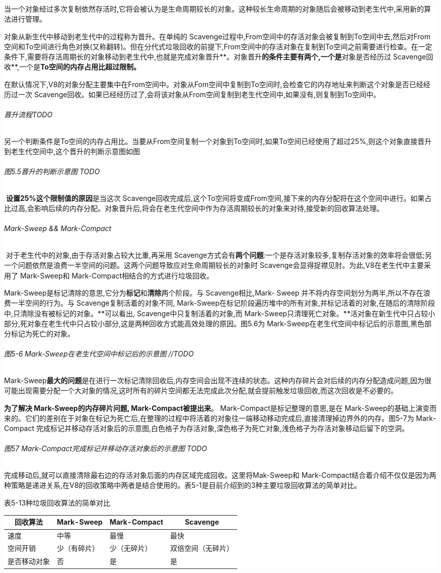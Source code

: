  当一个对象经过多次复制依然存活时,它将会被认为是生命周期较长的对象。这种较长生命周期的对象随后会被移动到老生代中,采用新的算法进行管理。

对象从新生代中移动到老生代中的过程称为晋升。在单纯的 Scavenge过程中,From空间中的存活对象会被复制到To空间中去,然后对From空间和To空间进行角色对换(又称翻转)。但在分代式垃圾回收的前提下,From空间中的存活对象在复制到To空间之前需要进行检查。在一定条件下,需要将存活周期长的对象移动到老生代中,也就是完成对象晋升**。对象晋升**的条件主要有两个,一个是**对象是否经历过 Scavenge回收**,一个是**To空间的内存占用比超过限制。**

​	在默认情况下,V8的对象分配主要集中在From空间中。对象从Fom空间中复制到To空间时,会检查它的内存地址来判断这个对象是否已经经历过一次 Scavenge回收。如果已经经历过了,会将该对象从From空间复制到老生代空间中,如果没有,则复制到To空间中。

###### 晋升流程TODO



​	另一个判断条件是To空间的内存占用比。当要从From空间复制一个对象到To空间时,如果To空间已经使用了超过25%,则这个对象直接晋升到老生代空间中,这个晋升的判断示意图如图

###### 图5.5晋升的判断示意图 TODO



​	**设置25%这个限制值的原因**是当这次 Scavenge回收完成后,这个To空间将变成From空间,接下来的内存分配将在这个空间中进行。如果占比过高,会影响后续的内存分配。对象晋升后,将会在老生代空间中作为存活周期较长的对象来对待,接受新的回收算法处理。

 

###### Mark-Sweep && Mark-Compact

​	对于老生代中的对象,由于存活对象占较大比重,再采用 Scavenge方式会有**两个问题**:一个是存活对象较多,复制存活对象的效率将会很低;另一个问题依然是浪费一半空间的问题。这两个问题导致应对生命周期较长的对象时 Scavenge会显得捉襟见肘。为此,V8在老生代中主要采用了 Mark-Sweep和 Mark-Compact相结合的方式进行垃圾回收。

 

​		Mark-Sweep是标记清除的意思,它分为**标记**和**清除**两个阶段。与 Scavenge相比,Mark- Sweep 并不将内存空间划分为两半,所以不存在浪费一半空间的行为。与 Scavenge复制活着的对象不同, Mark-Sweep在标记阶段遍历堆中的所有对象,并标记活着的对象,在随后的清除阶段中,只清除没有被标记的对象。**可以看出, Scavenge中只复制活着的对象,而 Mark-Sweep只清理死亡对象。**活对象在新生代中只占较小部分,死对象在老生代中只占较小部分,这是两种回收方式能高效处理的原因。图5.6为 Mark-Sweep在老生代空间中标记后的示意图,黑色部分标记为死亡的对象。

 

###### 图5-6 Mark-Sweep在老生代空间中标记后的示意图 //TODO

 

​	Mark-Sweep**最大的问题**是在进行一次标记清除回收后,内存空间会出现不连续的状态。这种内存碎片会对后续的内存分配造成问题,因为很可能出现需要分配一个大对象的情况,这时所有的碎片空间都无法完成此次分配,就会提前触发垃圾回收,而这次回收是不必要的。

**为了解决 Mark-Sweep的内存碎片问题, Mark-Compact被提出来**。 Mark-Compact是标记整理的意思,是在 Mark-Sweep的基础上演变而来的。它们的差别在于对象在标记为死亡后,在整理的过程中将活着的对象往一端移动移动完成后,直接清理掉边界外的内存。图5-7为 Mark-Compact 完成标记并移动存活对象后的示意图,白色格子为存活对象,深色格子为死亡对象,浅色格子为存活对象移动后留下的空洞。



###### 图57 Mark-Compact完成标记并移动存活对象后的示意图 TODO




​	完成移动后,就可以直接清除最右边的存活对象后面的内存区域完成回收。这里将Mak-Sweep和 Mark-Compact结合着介绍不仅仅是因为两种策略是递进关系,在Ⅴ8的回收策略中两者是结合使用的。表5-1是目前介绍到的3种主要垃圾回收算法的简单对比。

表5-13种垃圾回收算法的简单对比

 

| 回收算法     | Mark-Sweep   | Mark-Compact | Scavenge           |
| ------------ | ------------ | ------------ | ------------------ |
| 速度         | 中等         | 最慢         | 最快               |
| 空间开销     | 少（有碎片） | 少（无碎片） | 双倍空间（无碎片） |
| 是否移动对象 | 否           | 是           | 是                 |
